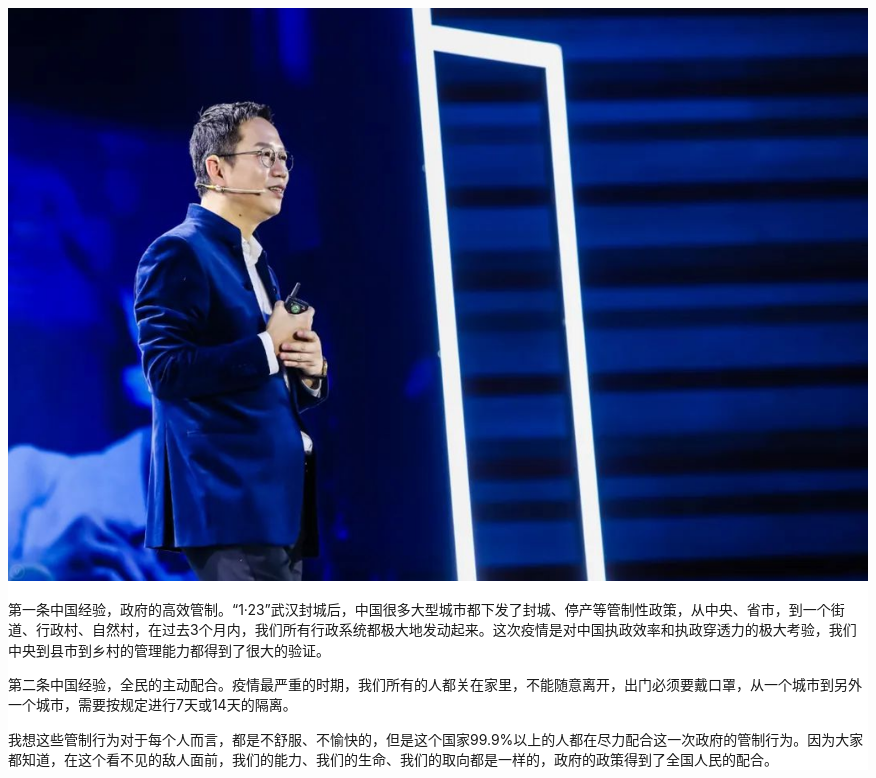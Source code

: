 ![吴晓波：因为疫情，我们正在“孪生”一个云上的中国](images/v2_d645bb3762d64ede9afc18fc973ae213_img_000.jpg)

第一条中国经验，政府的高效管制。“1·23”武汉封城后，中国很多大型城市都下发了封城、停产等管制性政策，从中央、省市，到一个街道、行政村、自然村，在过去3个月内，我们所有行政系统都极大地发动起来。这次疫情是对中国执政效率和执政穿透力的极大考验，我们中央到县市到乡村的管理能力都得到了很大的验证。

第二条中国经验，全民的主动配合。疫情最严重的时期，我们所有的人都关在家里，不能随意离开，出门必须要戴口罩，从一个城市到另外一个城市，需要按规定进行7天或14天的隔离。

我想这些管制行为对于每个人而言，都是不舒服、不愉快的，但是这个国家99.9%以上的人都在尽力配合这一次政府的管制行为。因为大家都知道，在这个看不见的敌人面前，我们的能力、我们的生命、我们的取向都是一样的，政府的政策得到了全国人民的配合。
